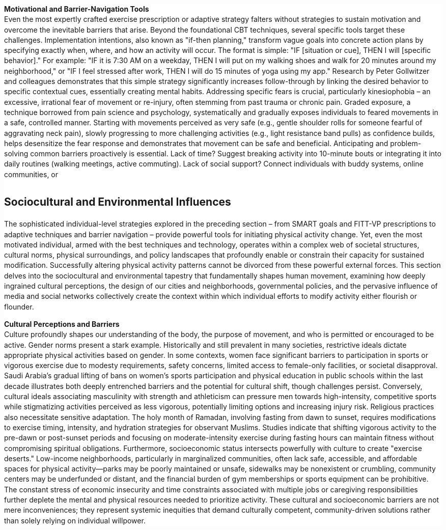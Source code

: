 **Motivational and Barrier-Navigation Tools**  
Even the most expertly crafted exercise prescription or adaptive strategy falters without strategies to sustain motivation and overcome the inevitable barriers that arise. Beyond the foundational CBT techniques, several specific tools target these challenges. Implementation intentions, also known as "if-then planning," transform vague goals into concrete action plans by specifying exactly when, where, and how an activity will occur. The format is simple: "IF [situation or cue], THEN I will [specific behavior]." For example: "IF it is 7:30 AM on a weekday, THEN I will put on my walking shoes and walk for 20 minutes around my neighborhood," or "IF I feel stressed after work, THEN I will do 15 minutes of yoga using my app." Research by Peter Gollwitzer and colleagues demonstrates that this simple strategy significantly increases follow-through by linking the desired behavior to specific contextual cues, essentially creating mental habits. Addressing specific fears is crucial, particularly kinesiophobia – an excessive, irrational fear of movement or re-injury, often stemming from past trauma or chronic pain. Graded exposure, a technique borrowed from pain science and psychology, systematically and gradually exposes individuals to feared movements in a safe, controlled manner. Starting with movements perceived as very safe (e.g., gentle shoulder rolls for someone fearful of aggravating neck pain), slowly progressing to more challenging activities (e.g., light resistance band pulls) as confidence builds, helps desensitize the fear response and demonstrates that movement can be safe and beneficial. Anticipating and problem-solving common barriers proactively is essential. Lack of time? Suggest breaking activity into 10-minute bouts or integrating it into daily routines (walking meetings, active commuting). Lack of social support? Connect individuals with buddy systems, online communities, or

## Sociocultural and Environmental Influences

The sophisticated individual-level strategies explored in the preceding section – from SMART goals and FITT-VP prescriptions to adaptive techniques and barrier navigation – provide powerful tools for initiating physical activity change. Yet, even the most motivated individual, armed with the best techniques and technology, operates within a complex web of societal structures, cultural norms, physical surroundings, and policy landscapes that profoundly enable or constrain their capacity for sustained modification. Successfully altering physical activity patterns cannot be divorced from these powerful external forces. This section delves into the sociocultural and environmental tapestry that fundamentally shapes human movement, examining how deeply ingrained cultural perceptions, the design of our cities and neighborhoods, governmental policies, and the pervasive influence of media and social networks collectively create the context within which individual efforts to modify activity either flourish or flounder.

**Cultural Perceptions and Barriers**  
Culture profoundly shapes our understanding of the body, the purpose of movement, and who is permitted or encouraged to be active. Gender norms present a stark example. Historically and still prevalent in many societies, restrictive ideals dictate appropriate physical activities based on gender. In some contexts, women face significant barriers to participation in sports or vigorous exercise due to modesty requirements, safety concerns, limited access to female-only facilities, or societal disapproval. Saudi Arabia’s gradual lifting of bans on women’s sports participation and physical education in public schools within the last decade illustrates both deeply entrenched barriers and the potential for cultural shift, though challenges persist. Conversely, cultural ideals associating masculinity with strength and athleticism can pressure men towards high-intensity, competitive sports while stigmatizing activities perceived as less vigorous, potentially limiting options and increasing injury risk. Religious practices also necessitate sensitive adaptation. The holy month of Ramadan, involving fasting from dawn to sunset, requires modifications to exercise timing, intensity, and hydration strategies for observant Muslims. Studies indicate that shifting vigorous activity to the pre-dawn or post-sunset periods and focusing on moderate-intensity exercise during fasting hours can maintain fitness without compromising spiritual obligations. Furthermore, socioeconomic status intersects powerfully with culture to create "exercise deserts." Low-income neighborhoods, particularly in marginalized communities, often lack safe, accessible, and affordable spaces for physical activity—parks may be poorly maintained or unsafe, sidewalks may be nonexistent or crumbling, community centers may be underfunded or distant, and the financial burden of gym memberships or sports equipment can be prohibitive. The constant stress of economic insecurity and time constraints associated with multiple jobs or caregiving responsibilities further deplete the mental and physical resources needed to prioritize activity. These cultural and socioeconomic barriers are not mere inconveniences; they represent systemic inequities that demand culturally competent, community-driven solutions rather than solely relying on individual willpower.
